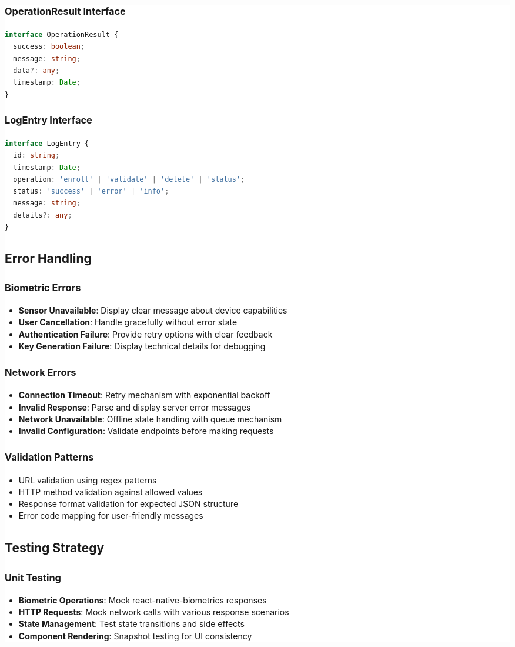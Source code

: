 ### OperationResult Interface
```typescript
interface OperationResult {
  success: boolean;
  message: string;
  data?: any;
  timestamp: Date;
}
```

### LogEntry Interface
```typescript
interface LogEntry {
  id: string;
  timestamp: Date;
  operation: 'enroll' | 'validate' | 'delete' | 'status';
  status: 'success' | 'error' | 'info';
  message: string;
  details?: any;
}
```

## Error Handling

### Biometric Errors
- **Sensor Unavailable**: Display clear message about device capabilities
- **User Cancellation**: Handle gracefully without error state
- **Authentication Failure**: Provide retry options with clear feedback
- **Key Generation Failure**: Display technical details for debugging

### Network Errors
- **Connection Timeout**: Retry mechanism with exponential backoff
- **Invalid Response**: Parse and display server error messages
- **Network Unavailable**: Offline state handling with queue mechanism
- **Invalid Configuration**: Validate endpoints before making requests

### Validation Patterns
- URL validation using regex patterns
- HTTP method validation against allowed values
- Response format validation for expected JSON structure
- Error code mapping for user-friendly messages

## Testing Strategy

### Unit Testing
- **Biometric Operations**: Mock react-native-biometrics responses
- **HTTP Requests**: Mock network calls with various response scenarios
- **State Management**: Test state transitions and side effects
- **Component Rendering**: Snapshot testing for UI consistency
